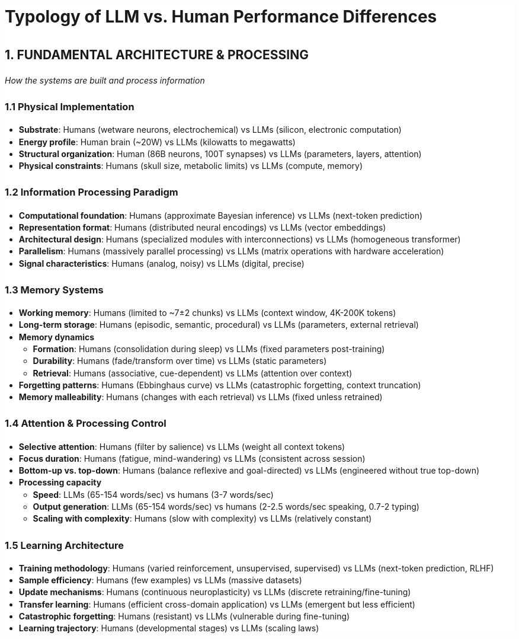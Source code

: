 # Typology of LLM vs. Human Performance Differences

## 1. FUNDAMENTAL ARCHITECTURE & PROCESSING 
*How the systems are built and process information*

### 1.1 Physical Implementation
- **Substrate**: Humans (wetware neurons, electrochemical) vs LLMs (silicon, electronic computation)
- **Energy profile**: Human brain (~20W) vs LLMs (kilowatts to megawatts)
- **Structural organization**: Human (86B neurons, 100T synapses) vs LLMs (parameters, layers, attention)
- **Physical constraints**: Humans (skull size, metabolic limits) vs LLMs (compute, memory)

### 1.2 Information Processing Paradigm
- **Computational foundation**: Humans (approximate Bayesian inference) vs LLMs (next-token prediction)
- **Representation format**: Humans (distributed neural encodings) vs LLMs (vector embeddings)
- **Architectural design**: Humans (specialized modules with interconnections) vs LLMs (homogeneous transformer)
- **Parallelism**: Humans (massively parallel processing) vs LLMs (matrix operations with hardware acceleration)
- **Signal characteristics**: Humans (analog, noisy) vs LLMs (digital, precise)

### 1.3 Memory Systems
- **Working memory**: Humans (limited to ~7±2 chunks) vs LLMs (context window, 4K-200K tokens)
- **Long-term storage**: Humans (episodic, semantic, procedural) vs LLMs (parameters, external retrieval)
- **Memory dynamics**
  - **Formation**: Humans (consolidation during sleep) vs LLMs (fixed parameters post-training)
  - **Durability**: Humans (fade/transform over time) vs LLMs (static parameters)
  - **Retrieval**: Humans (associative, cue-dependent) vs LLMs (attention over context)
- **Forgetting patterns**: Humans (Ebbinghaus curve) vs LLMs (catastrophic forgetting, context truncation)
- **Memory malleability**: Humans (changes with each retrieval) vs LLMs (fixed unless retrained)

### 1.4 Attention & Processing Control
- **Selective attention**: Humans (filter by salience) vs LLMs (weight all context tokens)
- **Focus duration**: Humans (fatigue, mind-wandering) vs LLMs (consistent across session)
- **Bottom-up vs. top-down**: Humans (balance reflexive and goal-directed) vs LLMs (engineered without true top-down)
- **Processing capacity**
  - **Speed**: LLMs (65-154 words/sec) vs humans (3-7 words/sec)
  - **Output generation**: LLMs (65-154 words/sec) vs humans (2-2.5 words/sec speaking, 0.7-2 typing)
  - **Scaling with complexity**: Humans (slow with complexity) vs LLMs (relatively constant)

### 1.5 Learning Architecture
- **Training methodology**: Humans (varied reinforcement, unsupervised, supervised) vs LLMs (next-token prediction, RLHF)
- **Sample efficiency**: Humans (few examples) vs LLMs (massive datasets)
- **Update mechanisms**: Humans (continuous neuroplasticity) vs LLMs (discrete retraining/fine-tuning)
- **Transfer learning**: Humans (efficient cross-domain application) vs LLMs (emergent but less efficient)
- **Catastrophic forgetting**: Humans (resistant) vs LLMs (vulnerable during fine-tuning)
- **Learning trajectory**: Humans (developmental stages) vs LLMs (scaling laws)
